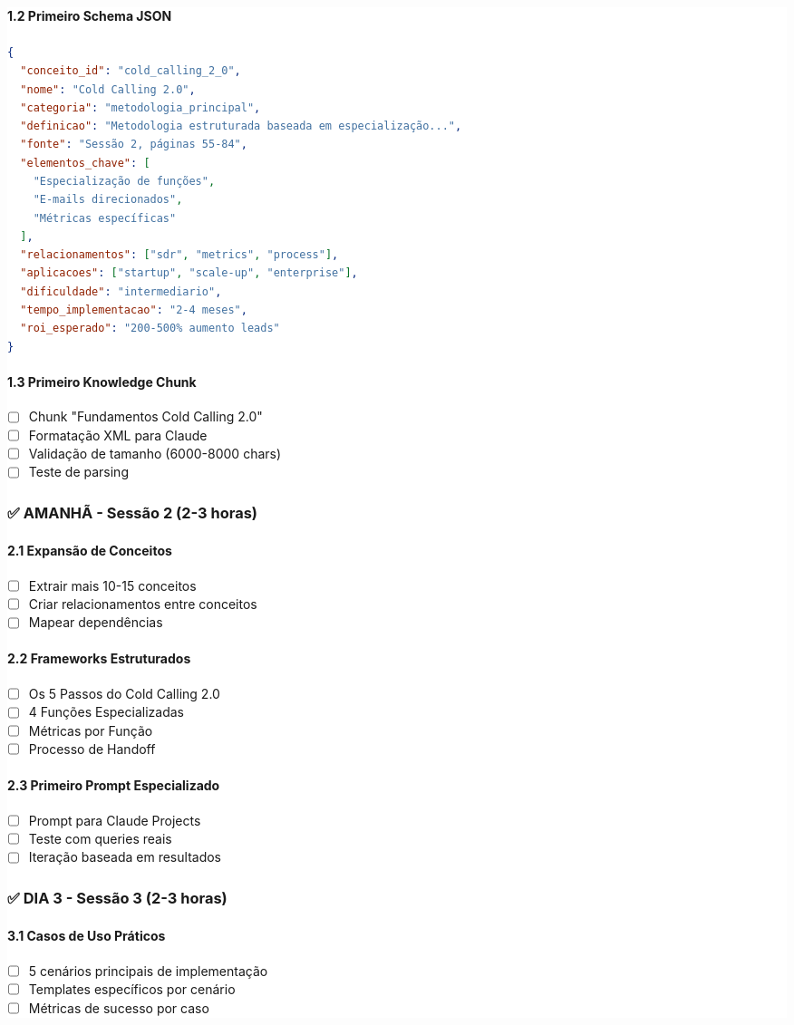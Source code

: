 #### **1.2 Primeiro Schema JSON**
```json
{
  "conceito_id": "cold_calling_2_0",
  "nome": "Cold Calling 2.0",
  "categoria": "metodologia_principal",
  "definicao": "Metodologia estruturada baseada em especialização...",
  "fonte": "Sessão 2, páginas 55-84",
  "elementos_chave": [
    "Especialização de funções",
    "E-mails direcionados",
    "Métricas específicas"
  ],
  "relacionamentos": ["sdr", "metrics", "process"],
  "aplicacoes": ["startup", "scale-up", "enterprise"],
  "dificuldade": "intermediario",
  "tempo_implementacao": "2-4 meses",
  "roi_esperado": "200-500% aumento leads"
}
```

#### **1.3 Primeiro Knowledge Chunk**
- [ ] Chunk "Fundamentos Cold Calling 2.0"
- [ ] Formatação XML para Claude
- [ ] Validação de tamanho (6000-8000 chars)
- [ ] Teste de parsing

### ✅ **AMANHÃ - Sessão 2 (2-3 horas)**

#### **2.1 Expansão de Conceitos**
- [ ] Extrair mais 10-15 conceitos
- [ ] Criar relacionamentos entre conceitos
- [ ] Mapear dependências

#### **2.2 Frameworks Estruturados**
- [ ] Os 5 Passos do Cold Calling 2.0
- [ ] 4 Funções Especializadas
- [ ] Métricas por Função
- [ ] Processo de Handoff

#### **2.3 Primeiro Prompt Especializado**
- [ ] Prompt para Claude Projects
- [ ] Teste com queries reais
- [ ] Iteração baseada em resultados

### ✅ **DIA 3 - Sessão 3 (2-3 horas)**

#### **3.1 Casos de Uso Práticos**
- [ ] 5 cenários principais de implementação
- [ ] Templates específicos por cenário
- [ ] Métricas de sucesso por caso

